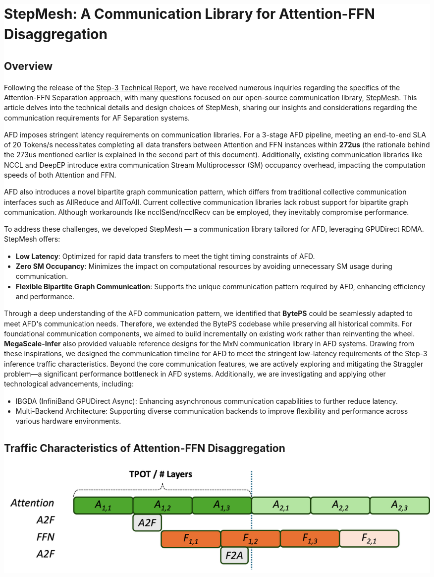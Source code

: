 # StepMesh: A Communication Library for Attention-FFN Disaggregation

## Overview

Following the release of the [Step-3 Technical Report](https://arxiv.org/abs/2507.19427), we have received numerous inquiries regarding the specifics of the Attention-FFN Separation approach, with many questions focused on our open-source communication library, [StepMesh](https://github.com/stepfun-ai/StepMesh). This article delves into the technical details and design choices of StepMesh, sharing our insights and considerations regarding the communication requirements for AF Separation systems.

AFD imposes stringent latency requirements on communication libraries. For a 3-stage AFD pipeline, meeting an end-to-end SLA of 20 Tokens/s necessitates completing all data transfers between Attention and FFN instances within **272us** (the rationale behind the 273us mentioned earlier is explained in the second part of this document). Additionally, existing communication libraries like NCCL and DeepEP introduce extra communication Stream Multiprocessor (SM) occupancy overhead, impacting the computation speeds of both Attention and FFN.

AFD also introduces a novel bipartite graph communication pattern, which differs from traditional collective communication interfaces such as AllReduce and AllToAll. Current collective communication libraries lack robust support for bipartite graph communication. Although workarounds like ncclSend/ncclRecv can be employed, they inevitably compromise performance.

To address these challenges, we developed StepMesh — a communication library tailored for AFD, leveraging GPUDirect RDMA. StepMesh offers:

- **Low Latency**: Optimized for rapid data transfers to meet the tight timing constraints of AFD.
- **Zero SM Occupancy**: Minimizes the impact on computational resources by avoiding unnecessary SM usage during communication.
- **Flexible Bipartite Graph Communication**: Supports the unique communication pattern required by AFD, enhancing efficiency and performance.

Through a deep understanding of the AFD communication pattern, we identified that **BytePS** could be seamlessly adapted to meet AFD's communication needs. Therefore, we extended the BytePS codebase while preserving all historical commits. For foundational communication components, we aimed to build incrementally on existing work rather than reinventing the wheel. **MegaScale-Infer** also provided valuable reference designs for the MxN communication library in AFD systems. Drawing from these inspirations, we designed the communication timeline for AFD to meet the stringent low-latency requirements of the Step-3 inference traffic characteristics. Beyond the core communication features, we are actively exploring and mitigating the Straggler problem—a significant performance bottleneck in AFD systems. Additionally, we are investigating and applying other technological advancements, including:

- IBGDA (InfiniBand GPUDirect Async): Enhancing asynchronous communication capabilities to further reduce latency.
- Multi-Backend Architecture: Supporting diverse communication backends to improve flexibility and performance across various hardware environments.

## Traffic Characteristics of Attention-FFN Disaggregation

![comm-require](docs/figs/comm-requiremnt.png)
